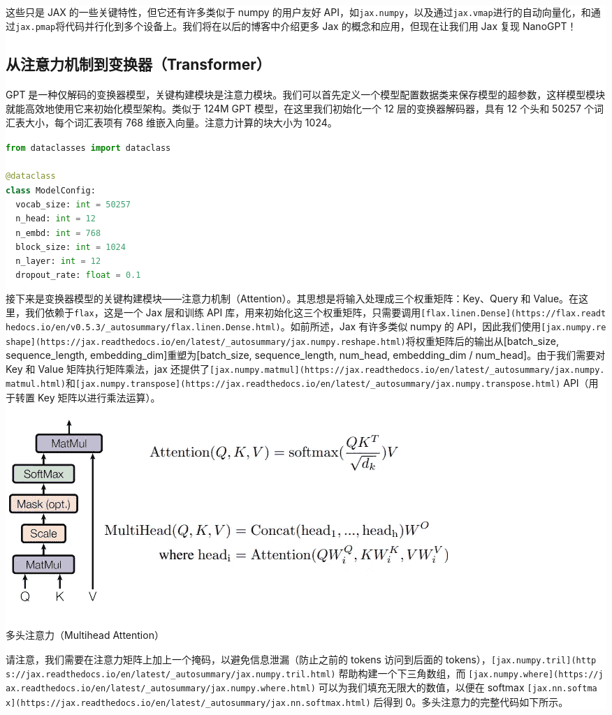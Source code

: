 这些只是 JAX 的一些关键特性，但它还有许多类似于 numpy 的用户友好 API，如`jax.numpy`，以及通过`jax.vmap`进行的自动向量化，和通过`jax.pmap`将代码并行化到多个设备上。我们将在以后的博客中介绍更多 Jax 的概念和应用，但现在让我们用 Jax 复现 NanoGPT！

## 从注意力机制到变换器（Transformer）

GPT 是一种仅解码的变换器模型，关键构建模块是注意力模块。我们可以首先定义一个模型配置数据类来保存模型的超参数，这样模型模块就能高效地使用它来初始化模型架构。类似于 124M GPT 模型，在这里我们初始化一个 12 层的变换器解码器，具有 12 个头和 50257 个词汇表大小，每个词汇表项有 768 维嵌入向量。注意力计算的块大小为 1024。

```py
from dataclasses import dataclass

@dataclass
class ModelConfig:
  vocab_size: int = 50257
  n_head: int = 12
  n_embd: int = 768
  block_size: int = 1024
  n_layer: int = 12
  dropout_rate: float = 0.1
```

接下来是变换器模型的关键构建模块——注意力机制（Attention）。其思想是将输入处理成三个权重矩阵：Key、Query 和 Value。在这里，我们依赖于`flax`，这是一个 Jax 层和训练 API 库，用来初始化这三个权重矩阵，只需要调用`[flax.linen.Dense](https://flax.readthedocs.io/en/v0.5.3/_autosummary/flax.linen.Dense.html)`。如前所述，Jax 有许多类似 numpy 的 API，因此我们使用`[jax.numpy.reshape](https://jax.readthedocs.io/en/latest/_autosummary/jax.numpy.reshape.html)`将权重矩阵后的输出从[batch_size, sequence_length, embedding_dim]重塑为[batch_size, sequence_length, num_head, embedding_dim / num_head]。由于我们需要对 Key 和 Value 矩阵执行矩阵乘法，jax 还提供了`[jax.numpy.matmul](https://jax.readthedocs.io/en/latest/_autosummary/jax.numpy.matmul.html)`和`[jax.numpy.transpose](https://jax.readthedocs.io/en/latest/_autosummary/jax.numpy.transpose.html)` API（用于转置 Key 矩阵以进行乘法运算）。

![](img/8f2916bfb42338ef17e1526a677e4f85.png)

多头注意力（Multihead Attention）

请注意，我们需要在注意力矩阵上加上一个掩码，以避免信息泄漏（防止之前的 tokens 访问到后面的 tokens），`[jax.numpy.tril](https://jax.readthedocs.io/en/latest/_autosummary/jax.numpy.tril.html)` 帮助构建一个下三角数组，而 `[jax.numpy.where](https://jax.readthedocs.io/en/latest/_autosummary/jax.numpy.where.html)` 可以为我们填充无限大的数值，以便在 softmax `[jax.nn.softmax](https://jax.readthedocs.io/en/latest/_autosummary/jax.nn.softmax.html)` 后得到 0。多头注意力的完整代码如下所示。
